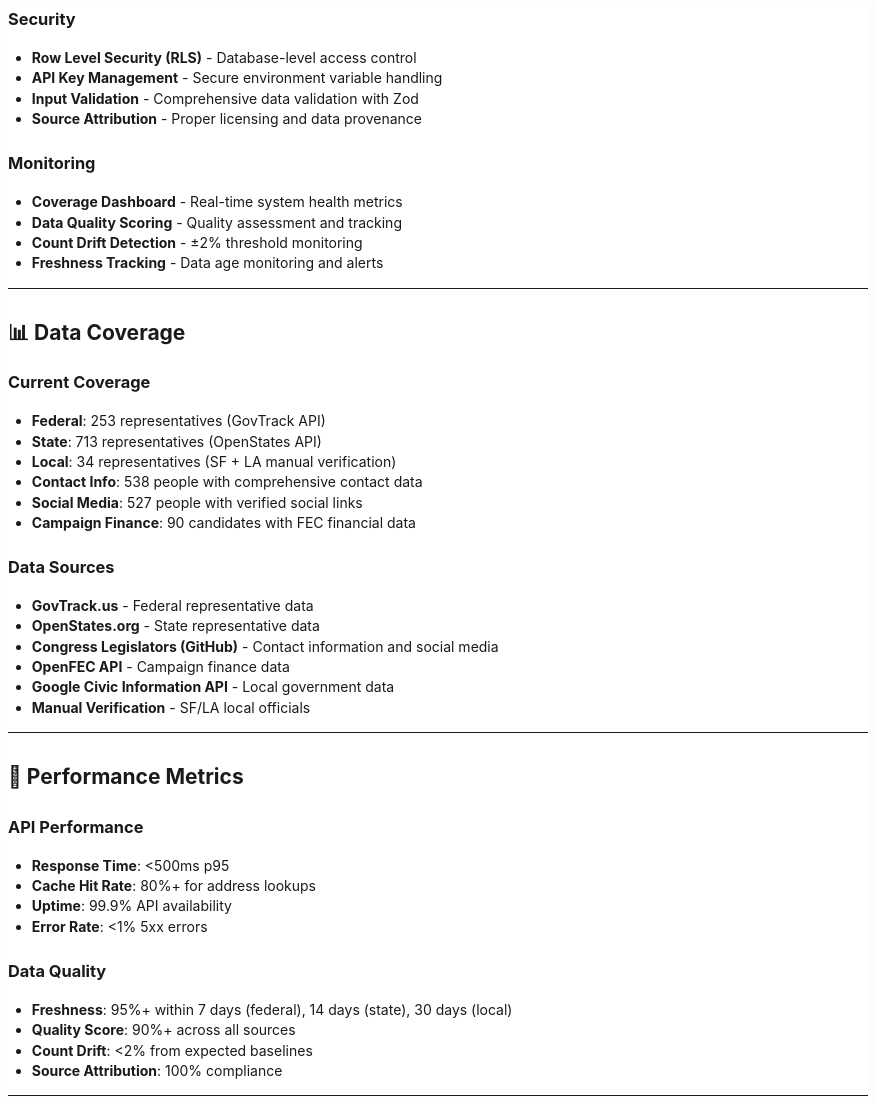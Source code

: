 ### **Security**
- **Row Level Security (RLS)** - Database-level access control
- **API Key Management** - Secure environment variable handling
- **Input Validation** - Comprehensive data validation with Zod
- **Source Attribution** - Proper licensing and data provenance

### **Monitoring**
- **Coverage Dashboard** - Real-time system health metrics
- **Data Quality Scoring** - Quality assessment and tracking
- **Count Drift Detection** - ±2% threshold monitoring
- **Freshness Tracking** - Data age monitoring and alerts

---

## 📊 **Data Coverage**

### **Current Coverage**
- **Federal**: 253 representatives (GovTrack API)
- **State**: 713 representatives (OpenStates API)
- **Local**: 34 representatives (SF + LA manual verification)
- **Contact Info**: 538 people with comprehensive contact data
- **Social Media**: 527 people with verified social links
- **Campaign Finance**: 90 candidates with FEC financial data

### **Data Sources**
- **GovTrack.us** - Federal representative data
- **OpenStates.org** - State representative data
- **Congress Legislators (GitHub)** - Contact information and social media
- **OpenFEC API** - Campaign finance data
- **Google Civic Information API** - Local government data
- **Manual Verification** - SF/LA local officials

---

## 🚀 **Performance Metrics**

### **API Performance**
- **Response Time**: <500ms p95
- **Cache Hit Rate**: 80%+ for address lookups
- **Uptime**: 99.9% API availability
- **Error Rate**: <1% 5xx errors

### **Data Quality**
- **Freshness**: 95%+ within 7 days (federal), 14 days (state), 30 days (local)
- **Quality Score**: 90%+ across all sources
- **Count Drift**: <2% from expected baselines
- **Source Attribution**: 100% compliance

---
